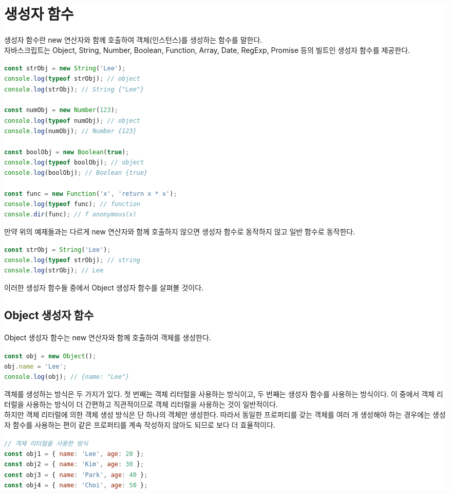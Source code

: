 # 생성자 함수

생성자 함수란 new 연산자와 함께 호출하여 객체(인스턴스)를 생성하는 함수를 말한다.\
자바스크립트는 Object, String, Number, Boolean, Function, Array, Date, RegExp, Promise 등의 빌트인 생성자 함수를 제공한다.

```js
const strObj = new String('Lee');
console.log(typeof strObj); // object
console.log(strObj); // String {"Lee"}

const numObj = new Number(123);
console.log(typeof numObj); // object
console.log(numObj); // Number {123}

const boolObj = new Boolean(true);
console.log(typeof boolObj); // object
console.log(boolObj); // Boolean {true}

const func = new Function('x', 'return x * x');
console.log(typeof func); // function
console.dir(func); // f anonymous(x)
```

만약 위의 예제들과는 다르게 new 연산자와 함께 호출하지 않으면 생성자 함수로 동작하지 않고 일반 함수로 동작한다.

```js
const strObj = String('Lee');
console.log(typeof strObj); // string
console.log(strObj); // Lee
```

이러한 생성자 함수들 중에서 Object 생성자 함수를 살펴볼 것이다.

## Object 생성자 함수

Object 생성자 함수는 new 연산자와 함께 호출하여 객체를 생성한다.

```js
const obj = new Object();
obj.name = 'Lee';
console.log(obj); // {name: "Lee"}
```

객체를 생성하는 방식은 두 가지가 있다. 첫 번째는 객체 리터럴을 사용하는 방식이고, 두 번째는 생성자 함수를 사용하는 방식이다. 이 중에서 객체 리터럴을 사용하는 방식이 더 간편하고 직관적이므로 객체 리터럴을 사용하는 것이 일반적이다.\
하지만 객체 리터럴에 의한 객체 생성 방식은 단 하나의 객체만 생성한다. 따라서 동일한 프로퍼티를 갖는 객체를 여러 개 생성해야 하는 경우에는 생성자 함수를 사용하는 편이 같은 프로퍼티를 계속 작성하지 않아도 되므로 보다 더 효율적이다.

```js
// 객체 리터럴을 사용한 방식
const obj1 = { name: 'Lee', age: 20 };
const obj2 = { name: 'Kim', age: 30 };
const obj3 = { name: 'Park', age: 40 };
const obj4 = { name: 'Choi', age: 50 };
```
